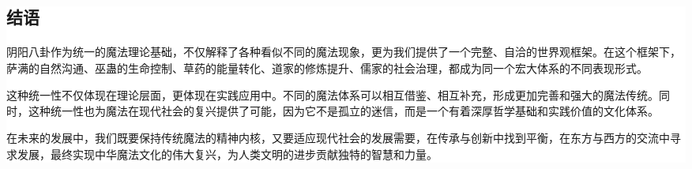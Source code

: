 ## 结语

阴阳八卦作为统一的魔法理论基础，不仅解释了各种看似不同的魔法现象，更为我们提供了一个完整、自洽的世界观框架。在这个框架下，萨满的自然沟通、巫蛊的生命控制、草药的能量转化、道家的修炼提升、儒家的社会治理，都成为同一个宏大体系的不同表现形式。

这种统一性不仅体现在理论层面，更体现在实践应用中。不同的魔法体系可以相互借鉴、相互补充，形成更加完善和强大的魔法传统。同时，这种统一性也为魔法在现代社会的复兴提供了可能，因为它不是孤立的迷信，而是一个有着深厚哲学基础和实践价值的文化体系。

在未来的发展中，我们既要保持传统魔法的精神内核，又要适应现代社会的发展需要，在传承与创新中找到平衡，在东方与西方的交流中寻求发展，最终实现中华魔法文化的伟大复兴，为人类文明的进步贡献独特的智慧和力量。
